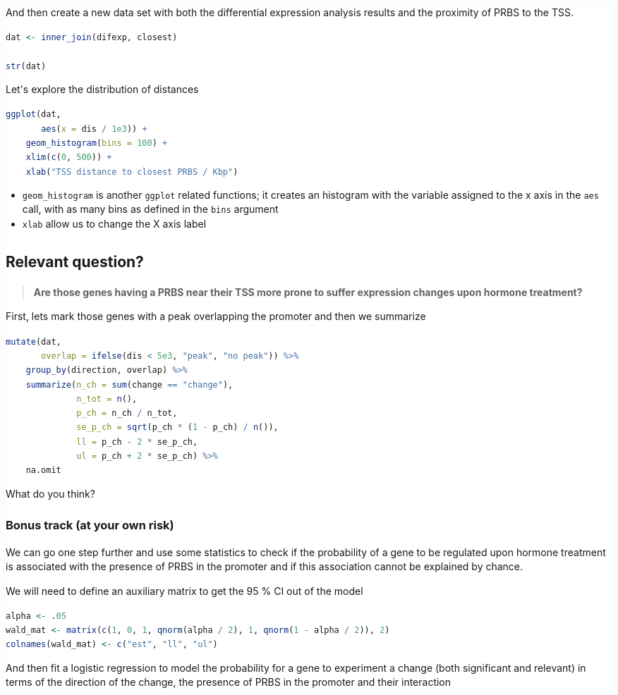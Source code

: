 And then create a new data set with both the differential expression analysis results and the proximity of PRBS to the TSS.

```R
dat <- inner_join(difexp, closest)

str(dat)
```

Let's explore the distribution of distances

```R
ggplot(dat,
       aes(x = dis / 1e3)) +
    geom_histogram(bins = 100) +
    xlim(c(0, 500)) +
	xlab("TSS distance to closest PRBS / Kbp")
```

* `geom_histogram` is another `ggplot` related functions; it creates an histogram with the variable assigned to the x axis in the `aes` call, with as many bins as defined in the `bins` argument
* `xlab` allow us to change the X axis label

## Relevant question?


> **Are those genes having a PRBS near their TSS more prone to suffer expression changes upon hormone treatment?** 

First, lets mark those genes with a peak overlapping the promoter and then we summarize

```R
mutate(dat,
       overlap = ifelse(dis < 5e3, "peak", "no peak")) %>%
    group_by(direction, overlap) %>%
    summarize(n_ch = sum(change == "change"),
              n_tot = n(),
              p_ch = n_ch / n_tot,
              se_p_ch = sqrt(p_ch * (1 - p_ch) / n()),
              ll = p_ch - 2 * se_p_ch,
              ul = p_ch + 2 * se_p_ch) %>%
    na.omit
```

What do you think?

### Bonus track (at your own risk)

We can go one step further and use some statistics to check if the probability of a gene to be regulated upon hormone treatment is associated with the presence of PRBS in the promoter and if this association cannot be explained by chance.

We will need to define an auxiliary matrix to get the 95 % CI out of the model

```R
alpha <- .05
wald_mat <- matrix(c(1, 0, 1, qnorm(alpha / 2), 1, qnorm(1 - alpha / 2)), 2)
colnames(wald_mat) <- c("est", "ll", "ul")
```
And then fit a logistic regression to model the probability for a gene to experiment a change (both significant and relevant) in terms of the direction of the change, the presence of PRBS in the promoter and their interaction

